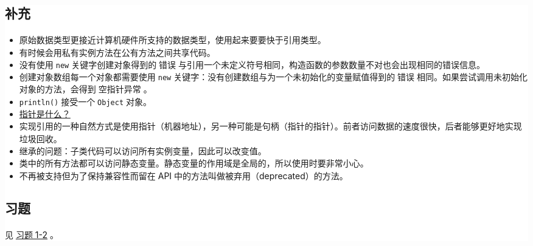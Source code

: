 ## 补充

- 原始数据类型更接近计算机硬件所支持的数据类型，使用起来要要快于引用类型。
- 有时候会用私有实例方法在公有方法之间共享代码。
- 没有使用 `new` 关键字创建对象得到的 <a title="`cannot find symbol`">错误</a> 与引用一个未定义符号相同，构造函数的参数数量不对也会出现相同的错误信息。
- 创建对象数组每一个对象都需要使用 `new` 关键字：没有创建数组与为一个未初始化的变量赋值得到的 <a title="`variable %s might not have been initialized`">错误</a> 相同。如果尝试调用未初始化对象的方法，会得到 <a title="`NullPointerException`">空指针异常</a> 。
- `println()` 接受一个 `Object` 对象。
- [指针是什么？](https://baike.baidu.com/item/指针 "百度百科")
- 实现引用的一种自然方式是使用指针（机器地址），另一种可能是句柄（指针的指针）。前者访问数据的速度很快，后者能够更好地实现垃圾回收。
- 继承的问题：子类代码可以访问所有实例变量，因此可以改变值。
- 类中的所有方法都可以访问静态变量。静态变量的作用域是全局的，所以使用时要非常小心。
- 不再被支持但为了保持兼容性而留在 API 中的方法叫做被弃用（deprecated）的方法。

## 习题

见 [习题 1-2](/exercise/ex_1/pa_2) 。
